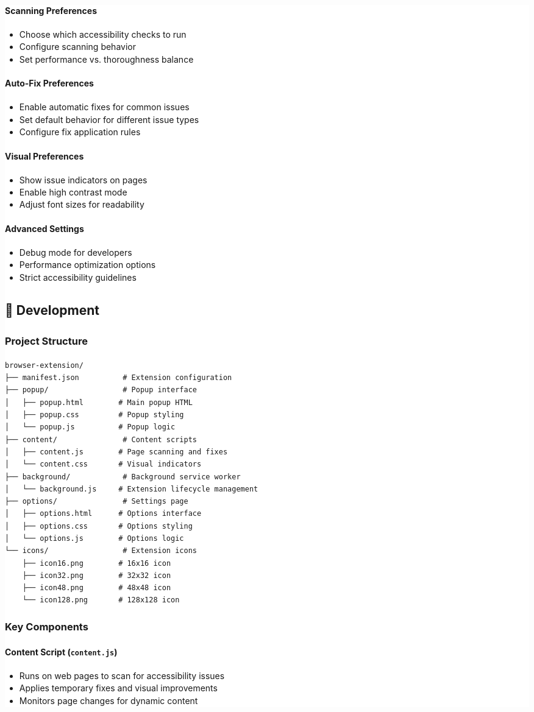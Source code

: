 #### **Scanning Preferences**
- Choose which accessibility checks to run
- Configure scanning behavior
- Set performance vs. thoroughness balance

#### **Auto-Fix Preferences**
- Enable automatic fixes for common issues
- Set default behavior for different issue types
- Configure fix application rules

#### **Visual Preferences**
- Show issue indicators on pages
- Enable high contrast mode
- Adjust font sizes for readability

#### **Advanced Settings**
- Debug mode for developers
- Performance optimization options
- Strict accessibility guidelines

## 🔧 Development

### **Project Structure**

```
browser-extension/
├── manifest.json          # Extension configuration
├── popup/                 # Popup interface
│   ├── popup.html        # Main popup HTML
│   ├── popup.css         # Popup styling
│   └── popup.js          # Popup logic
├── content/               # Content scripts
│   ├── content.js        # Page scanning and fixes
│   └── content.css       # Visual indicators
├── background/            # Background service worker
│   └── background.js     # Extension lifecycle management
├── options/               # Settings page
│   ├── options.html      # Options interface
│   ├── options.css       # Options styling
│   └── options.js        # Options logic
└── icons/                 # Extension icons
    ├── icon16.png        # 16x16 icon
    ├── icon32.png        # 32x32 icon
    ├── icon48.png        # 48x48 icon
    └── icon128.png       # 128x128 icon
```

### **Key Components**

#### **Content Script (`content.js`)**
- Runs on web pages to scan for accessibility issues
- Applies temporary fixes and visual improvements
- Monitors page changes for dynamic content
